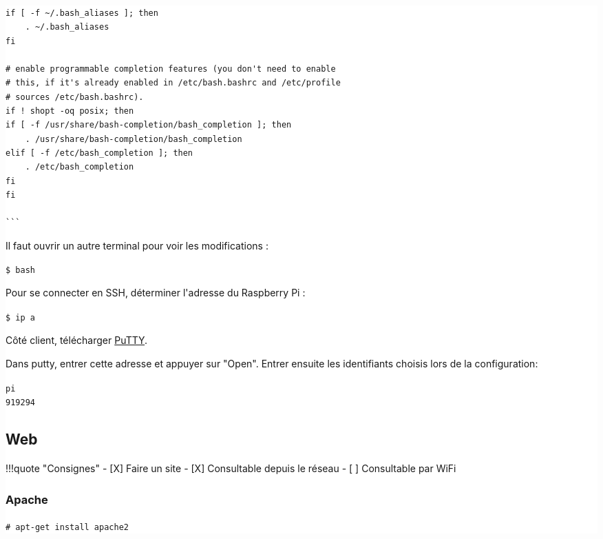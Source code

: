     if [ -f ~/.bash_aliases ]; then
        . ~/.bash_aliases
    fi

    # enable programmable completion features (you don't need to enable
    # this, if it's already enabled in /etc/bash.bashrc and /etc/profile
    # sources /etc/bash.bashrc).
    if ! shopt -oq posix; then
    if [ -f /usr/share/bash-completion/bash_completion ]; then
        . /usr/share/bash-completion/bash_completion
    elif [ -f /etc/bash_completion ]; then
        . /etc/bash_completion
    fi
    fi

    ```
 
Il faut ouvrir un autre terminal pour voir les modifications :

```
$ bash
```
 
Pour se connecter en SSH, déterminer l'adresse du Raspberry Pi :
 
```
$ ip a
```

Côté client, télécharger [PuTTY](https://www.chiark.greenend.org.uk/~sgtatham/putty/latest.html).
 
Dans putty, entrer cette adresse et appuyer sur "Open". Entrer ensuite les identifiants choisis lors de la configuration:
 
```
pi
919294
```
 
## Web
 
!!!quote "Consignes"
     - [X] Faire un site
     - [X] Consultable depuis le réseau
     - [ ] Consultable par WiFi

### Apache
 
```
# apt-get install apache2
```
